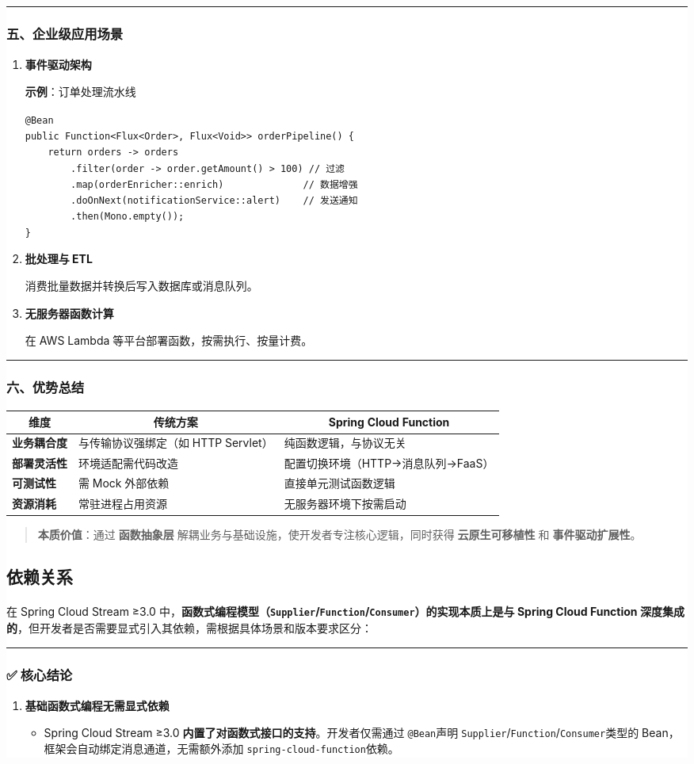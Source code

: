 ------

### 五、企业级应用场景

1. **事件驱动架构**

   **示例**：订单处理流水线

   ```
   @Bean
   public Function<Flux<Order>, Flux<Void>> orderPipeline() {
       return orders -> orders
           .filter(order -> order.getAmount() > 100) // 过滤
           .map(orderEnricher::enrich)              // 数据增强
           .doOnNext(notificationService::alert)    // 发送通知
           .then(Mono.empty());
   }
   ```

2. **批处理与 ETL**

   消费批量数据并转换后写入数据库或消息队列。

3. **无服务器函数计算**

   在 AWS Lambda 等平台部署函数，按需执行、按量计费。

------

### 六、优势总结

| **维度**       | **传统方案**                        | **Spring Cloud Function**          |
| -------------- | ----------------------------------- | ---------------------------------- |
| **业务耦合度** | 与传输协议强绑定（如 HTTP Servlet） | 纯函数逻辑，与协议无关             |
| **部署灵活性** | 环境适配需代码改造                  | 配置切换环境（HTTP→消息队列→FaaS） |
| **可测试性**   | 需 Mock 外部依赖                    | 直接单元测试函数逻辑               |
| **资源消耗**   | 常驻进程占用资源                    | 无服务器环境下按需启动             |

> **本质价值**：通过 **函数抽象层** 解耦业务与基础设施，使开发者专注核心逻辑，同时获得 **云原生可移植性** 和 **事件驱动扩展性**。

## 依赖关系

在 Spring Cloud Stream ≥3.0 中，**函数式编程模型（`Supplier`/`Function`/`Consumer`）的实现本质上是与 Spring Cloud Function 深度集成的**，但开发者是否需要显式引入其依赖，需根据具体场景和版本要求区分：

------

### ✅ **核心结论**

1. **基础函数式编程无需显式依赖**

   - Spring Cloud Stream ≥3.0 **内置了对函数式接口的支持**。开发者仅需通过 `@Bean`声明 `Supplier`/`Function`/`Consumer`类型的 Bean，框架会自动绑定消息通道，无需额外添加 `spring-cloud-function`依赖。
